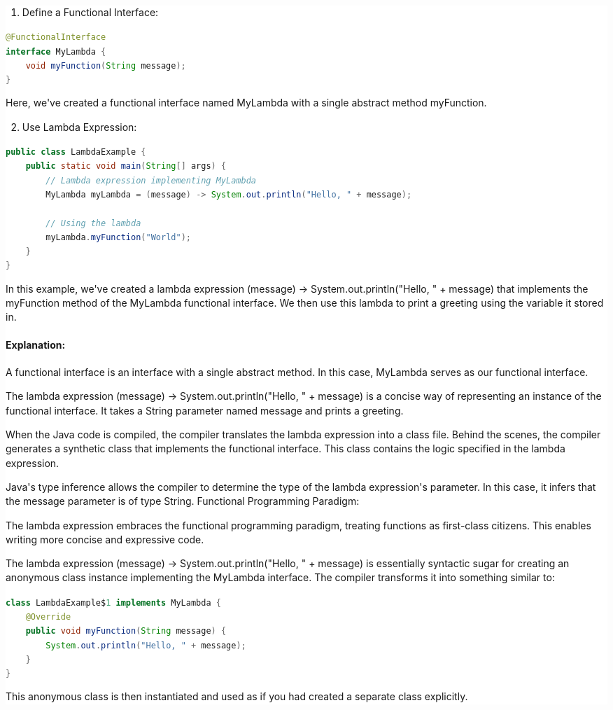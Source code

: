 1. Define a Functional Interface:
```java
@FunctionalInterface
interface MyLambda {
    void myFunction(String message);
}
```
Here, we've created a functional interface named MyLambda with a single abstract method myFunction.

2. Use Lambda Expression:
```java
public class LambdaExample {
    public static void main(String[] args) {
        // Lambda expression implementing MyLambda
        MyLambda myLambda = (message) -> System.out.println("Hello, " + message);

        // Using the lambda
        myLambda.myFunction("World");
    }
}
```
In this example, we've created a lambda expression (message) -> System.out.println("Hello, " + message) that implements the myFunction method of the MyLambda functional interface. We then use this lambda to print a greeting using the variable it stored in.

#### Explanation:
A functional interface is an interface with a single abstract method. In this case, MyLambda serves as our functional interface.

The lambda expression (message) -> System.out.println("Hello, " + message) is a concise way of representing an instance of the functional interface. It takes a String parameter named message and prints a greeting.

When the Java code is compiled, the compiler translates the lambda expression into a class file. Behind the scenes, the compiler generates a synthetic class that implements the functional interface. This class contains the logic specified in the lambda expression.

Java's type inference allows the compiler to determine the type of the lambda expression's parameter. In this case, it infers that the message parameter is of type String.
Functional Programming Paradigm:

The lambda expression embraces the functional programming paradigm, treating functions as first-class citizens. This enables writing more concise and expressive code.

The lambda expression (message) -> System.out.println("Hello, " + message) is essentially syntactic sugar for creating an anonymous class instance implementing the MyLambda interface. The compiler transforms it into something similar to:

```java
class LambdaExample$1 implements MyLambda {
    @Override
    public void myFunction(String message) {
        System.out.println("Hello, " + message);
    }
}
```
This anonymous class is then instantiated and used as if you had created a separate class explicitly.
